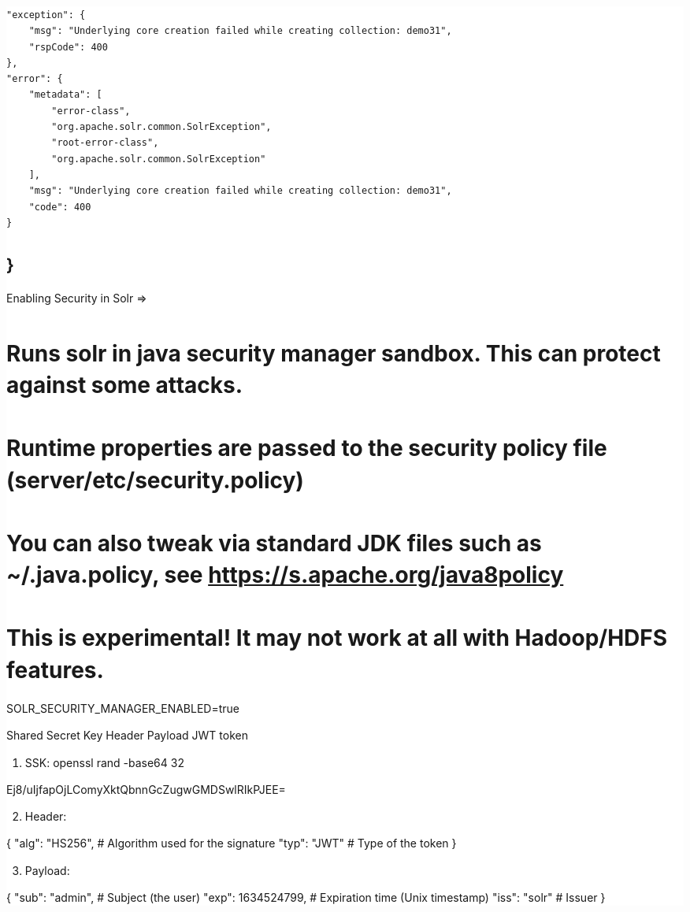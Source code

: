     "exception": {
        "msg": "Underlying core creation failed while creating collection: demo31",
        "rspCode": 400
    },
    "error": {
        "metadata": [
            "error-class",
            "org.apache.solr.common.SolrException",
            "root-error-class",
            "org.apache.solr.common.SolrException"
        ],
        "msg": "Underlying core creation failed while creating collection: demo31",
        "code": 400
    }
}
----------------------------------------------------------------------------------------------------------------------
Enabling Security in Solr =>

# Runs solr in java security manager sandbox. This can protect against some attacks.
# Runtime properties are passed to the security policy file (server/etc/security.policy)
# You can also tweak via standard JDK files such as ~/.java.policy, see https://s.apache.org/java8policy
# This is experimental! It may not work at all with Hadoop/HDFS features.
SOLR_SECURITY_MANAGER_ENABLED=true

Shared Secret Key
Header
Payload
JWT token

1. SSK: openssl rand -base64 32

Ej8/uIjfapOjLComyXktQbnnGcZugwGMDSwlRIkPJEE=

2. Header:

{
  "alg": "HS256",  # Algorithm used for the signature
  "typ": "JWT"     # Type of the token
}

3. Payload:

{
  "sub": "admin",   # Subject (the user)
  "exp": 1634524799, # Expiration time (Unix timestamp)
  "iss": "solr"     # Issuer
}
